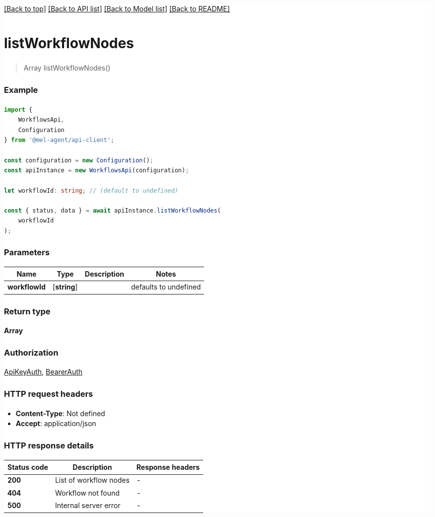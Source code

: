 [[Back to top]](#) [[Back to API list]](../README.md#documentation-for-api-endpoints) [[Back to Model list]](../README.md#documentation-for-models) [[Back to README]](../README.md)

# **listWorkflowNodes**
> Array<WorkflowNode> listWorkflowNodes()


### Example

```typescript
import {
    WorkflowsApi,
    Configuration
} from '@mel-agent/api-client';

const configuration = new Configuration();
const apiInstance = new WorkflowsApi(configuration);

let workflowId: string; // (default to undefined)

const { status, data } = await apiInstance.listWorkflowNodes(
    workflowId
);
```

### Parameters

|Name | Type | Description  | Notes|
|------------- | ------------- | ------------- | -------------|
| **workflowId** | [**string**] |  | defaults to undefined|


### Return type

**Array<WorkflowNode>**

### Authorization

[ApiKeyAuth](../README.md#ApiKeyAuth), [BearerAuth](../README.md#BearerAuth)

### HTTP request headers

 - **Content-Type**: Not defined
 - **Accept**: application/json


### HTTP response details
| Status code | Description | Response headers |
|-------------|-------------|------------------|
|**200** | List of workflow nodes |  -  |
|**404** | Workflow not found |  -  |
|**500** | Internal server error |  -  |
